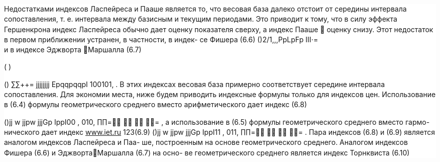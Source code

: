  Недостатками индексов Ласпейреса и Пааше является то, что весовая 
база далеко отстоит от середины интервала сопоставления, т. е. интервала 
между базисным и текущим периодами. Это приводит к тому, что в силу 
эффекта Гершенкрона индекс Ласпейреса обычно дает оценку показателя 
сверху, а индекс Пааше  оценку снизу. 
 Этот недостаток в первом приближении устранен, в частности, в индек-
се Фишера 
(6.6) ()2/1,,,PpLpFp
III⋅=  
и в индексе Эджворта
Маршалла 
(6.7) 

(
)

()
∑∑++=
jjjjjjjj
EpqqpqqpI
100101, . 
В этих индексах весовая база примерно соответствует середине интервала 
сопоставления. 
 Для экономии места, ниже будем приводить индексные формулы только 
для индексов цен. 
 Использование в (6.4) формулы геометрического среднего вместо 
арифметического дает индекс 
(6.8) 

()jj
w
jjpw
jjjGp
IppI00
,
010,
∏∏=


= , 
а использование в (6.5) формулы геометрического среднего вместо гармо-
нического дает индекс 
 www.iet.ru 123(6.9) 
()jj
w
jjpw
jjjGp
IppI11
,
011,
∏∏=


= . 
Пара индексов (6.8) и (6.9) является аналогом индексов Ласпейреса и Паа-
ше, построенным на основе геометрического среднего. 
 Аналогом индексов Фишера (6.6) и ЭджвортаМаршалла (6.7) на осно-
ве геометрического среднего является индекс Торнквиста 
(6.10) 
